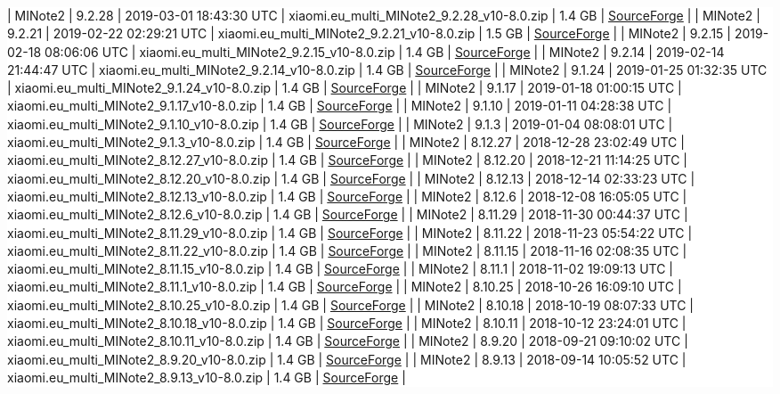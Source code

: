 | MINote2 | 9.2.28 | 2019-03-01 18:43:30 UTC | xiaomi.eu_multi_MINote2_9.2.28_v10-8.0.zip | 1.4 GB | [SourceForge](https://sourceforge.net/projects/xiaomi-eu-multilang-miui-roms/files/xiaomi.eu/MIUI-WEEKLY-RELEASES/9.2.28/xiaomi.eu_multi_MINote2_9.2.28_v10-8.0.zip/download) |
| MINote2 | 9.2.21 | 2019-02-22 02:29:21 UTC | xiaomi.eu_multi_MINote2_9.2.21_v10-8.0.zip | 1.5 GB | [SourceForge](https://sourceforge.net/projects/xiaomi-eu-multilang-miui-roms/files/xiaomi.eu/MIUI-WEEKLY-RELEASES/9.2.21/xiaomi.eu_multi_MINote2_9.2.21_v10-8.0.zip/download) |
| MINote2 | 9.2.15 | 2019-02-18 08:06:06 UTC | xiaomi.eu_multi_MINote2_9.2.15_v10-8.0.zip | 1.4 GB | [SourceForge](https://sourceforge.net/projects/xiaomi-eu-multilang-miui-roms/files/xiaomi.eu/MIUI-WEEKLY-RELEASES/9.2.15/xiaomi.eu_multi_MINote2_9.2.15_v10-8.0.zip/download) |
| MINote2 | 9.2.14 | 2019-02-14 21:44:47 UTC | xiaomi.eu_multi_MINote2_9.2.14_v10-8.0.zip | 1.4 GB | [SourceForge](https://sourceforge.net/projects/xiaomi-eu-multilang-miui-roms/files/xiaomi.eu/MIUI-WEEKLY-RELEASES/9.2.14/xiaomi.eu_multi_MINote2_9.2.14_v10-8.0.zip/download) |
| MINote2 | 9.1.24 | 2019-01-25 01:32:35 UTC | xiaomi.eu_multi_MINote2_9.1.24_v10-8.0.zip | 1.4 GB | [SourceForge](https://sourceforge.net/projects/xiaomi-eu-multilang-miui-roms/files/xiaomi.eu/MIUI-WEEKLY-RELEASES/9.1.24/xiaomi.eu_multi_MINote2_9.1.24_v10-8.0.zip/download) |
| MINote2 | 9.1.17 | 2019-01-18 01:00:15 UTC | xiaomi.eu_multi_MINote2_9.1.17_v10-8.0.zip | 1.4 GB | [SourceForge](https://sourceforge.net/projects/xiaomi-eu-multilang-miui-roms/files/xiaomi.eu/MIUI-WEEKLY-RELEASES/9.1.17/xiaomi.eu_multi_MINote2_9.1.17_v10-8.0.zip/download) |
| MINote2 | 9.1.10 | 2019-01-11 04:28:38 UTC | xiaomi.eu_multi_MINote2_9.1.10_v10-8.0.zip | 1.4 GB | [SourceForge](https://sourceforge.net/projects/xiaomi-eu-multilang-miui-roms/files/xiaomi.eu/MIUI-WEEKLY-RELEASES/9.1.10/xiaomi.eu_multi_MINote2_9.1.10_v10-8.0.zip/download) |
| MINote2 | 9.1.3 | 2019-01-04 08:08:01 UTC | xiaomi.eu_multi_MINote2_9.1.3_v10-8.0.zip | 1.4 GB | [SourceForge](https://sourceforge.net/projects/xiaomi-eu-multilang-miui-roms/files/xiaomi.eu/MIUI-WEEKLY-RELEASES/9.1.3/xiaomi.eu_multi_MINote2_9.1.3_v10-8.0.zip/download) |
| MINote2 | 8.12.27 | 2018-12-28 23:02:49 UTC | xiaomi.eu_multi_MINote2_8.12.27_v10-8.0.zip | 1.4 GB | [SourceForge](https://sourceforge.net/projects/xiaomi-eu-multilang-miui-roms/files/xiaomi.eu/MIUI-WEEKLY-RELEASES/8.12.27/xiaomi.eu_multi_MINote2_8.12.27_v10-8.0.zip/download) |
| MINote2 | 8.12.20 | 2018-12-21 11:14:25 UTC | xiaomi.eu_multi_MINote2_8.12.20_v10-8.0.zip | 1.4 GB | [SourceForge](https://sourceforge.net/projects/xiaomi-eu-multilang-miui-roms/files/xiaomi.eu/MIUI-WEEKLY-RELEASES/8.12.20/xiaomi.eu_multi_MINote2_8.12.20_v10-8.0.zip/download) |
| MINote2 | 8.12.13 | 2018-12-14 02:33:23 UTC | xiaomi.eu_multi_MINote2_8.12.13_v10-8.0.zip | 1.4 GB | [SourceForge](https://sourceforge.net/projects/xiaomi-eu-multilang-miui-roms/files/xiaomi.eu/MIUI-WEEKLY-RELEASES/8.12.13/xiaomi.eu_multi_MINote2_8.12.13_v10-8.0.zip/download) |
| MINote2 | 8.12.6 | 2018-12-08 16:05:05 UTC | xiaomi.eu_multi_MINote2_8.12.6_v10-8.0.zip | 1.4 GB | [SourceForge](https://sourceforge.net/projects/xiaomi-eu-multilang-miui-roms/files/xiaomi.eu/MIUI-WEEKLY-RELEASES/8.12.6/xiaomi.eu_multi_MINote2_8.12.6_v10-8.0.zip/download) |
| MINote2 | 8.11.29 | 2018-11-30 00:44:37 UTC | xiaomi.eu_multi_MINote2_8.11.29_v10-8.0.zip | 1.4 GB | [SourceForge](https://sourceforge.net/projects/xiaomi-eu-multilang-miui-roms/files/xiaomi.eu/MIUI-WEEKLY-RELEASES/8.11.29/xiaomi.eu_multi_MINote2_8.11.29_v10-8.0.zip/download) |
| MINote2 | 8.11.22 | 2018-11-23 05:54:22 UTC | xiaomi.eu_multi_MINote2_8.11.22_v10-8.0.zip | 1.4 GB | [SourceForge](https://sourceforge.net/projects/xiaomi-eu-multilang-miui-roms/files/xiaomi.eu/MIUI-WEEKLY-RELEASES/8.11.22/xiaomi.eu_multi_MINote2_8.11.22_v10-8.0.zip/download) |
| MINote2 | 8.11.15 | 2018-11-16 02:08:35 UTC | xiaomi.eu_multi_MINote2_8.11.15_v10-8.0.zip | 1.4 GB | [SourceForge](https://sourceforge.net/projects/xiaomi-eu-multilang-miui-roms/files/xiaomi.eu/MIUI-WEEKLY-RELEASES/8.11.15/xiaomi.eu_multi_MINote2_8.11.15_v10-8.0.zip/download) |
| MINote2 | 8.11.1 | 2018-11-02 19:09:13 UTC | xiaomi.eu_multi_MINote2_8.11.1_v10-8.0.zip | 1.4 GB | [SourceForge](https://sourceforge.net/projects/xiaomi-eu-multilang-miui-roms/files/xiaomi.eu/MIUI-WEEKLY-RELEASES/8.11.1/xiaomi.eu_multi_MINote2_8.11.1_v10-8.0.zip/download) |
| MINote2 | 8.10.25 | 2018-10-26 16:09:10 UTC | xiaomi.eu_multi_MINote2_8.10.25_v10-8.0.zip | 1.4 GB | [SourceForge](https://sourceforge.net/projects/xiaomi-eu-multilang-miui-roms/files/xiaomi.eu/MIUI-WEEKLY-RELEASES/8.10.25/xiaomi.eu_multi_MINote2_8.10.25_v10-8.0.zip/download) |
| MINote2 | 8.10.18 | 2018-10-19 08:07:33 UTC | xiaomi.eu_multi_MINote2_8.10.18_v10-8.0.zip | 1.4 GB | [SourceForge](https://sourceforge.net/projects/xiaomi-eu-multilang-miui-roms/files/xiaomi.eu/MIUI-WEEKLY-RELEASES/8.10.18/xiaomi.eu_multi_MINote2_8.10.18_v10-8.0.zip/download) |
| MINote2 | 8.10.11 | 2018-10-12 23:24:01 UTC | xiaomi.eu_multi_MINote2_8.10.11_v10-8.0.zip | 1.4 GB | [SourceForge](https://sourceforge.net/projects/xiaomi-eu-multilang-miui-roms/files/xiaomi.eu/MIUI-WEEKLY-RELEASES/8.10.11/xiaomi.eu_multi_MINote2_8.10.11_v10-8.0.zip/download) |
| MINote2 | 8.9.20 | 2018-09-21 09:10:02 UTC | xiaomi.eu_multi_MINote2_8.9.20_v10-8.0.zip | 1.4 GB | [SourceForge](https://sourceforge.net/projects/xiaomi-eu-multilang-miui-roms/files/xiaomi.eu/MIUI-WEEKLY-RELEASES/8.9.20/xiaomi.eu_multi_MINote2_8.9.20_v10-8.0.zip/download) |
| MINote2 | 8.9.13 | 2018-09-14 10:05:52 UTC | xiaomi.eu_multi_MINote2_8.9.13_v10-8.0.zip | 1.4 GB | [SourceForge](https://sourceforge.net/projects/xiaomi-eu-multilang-miui-roms/files/xiaomi.eu/MIUI-WEEKLY-RELEASES/8.9.13/xiaomi.eu_multi_MINote2_8.9.13_v10-8.0.zip/download) |